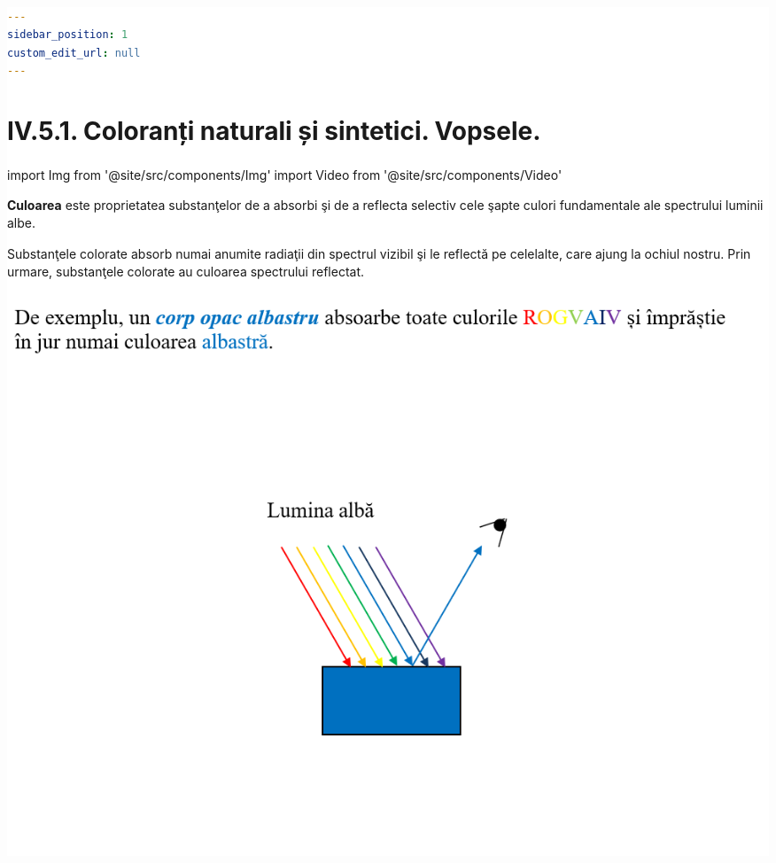 ```yaml
---
sidebar_position: 1
custom_edit_url: null
---
```


# IV.5.1. Coloranți naturali și sintetici. Vopsele.




import Img from '@site/src/components/Img'
import Video from '@site/src/components/Video'






<div class="alert alert--primary" role="alert">

**Culoarea** este proprietatea substanţelor de a absorbi şi de a reflecta selectiv cele şapte culori fundamentale ale spectrului luminii albe. 

Substanţele colorate absorb numai anumite radiaţii din spectrul vizibil şi le reflectă pe celelalte, care ajung la ochiul nostru. Prin urmare, substanţele colorate au culoarea spectrului reflectat.


<Img className="img-responsive4" src="chimie/clasa10/capitolul4/IV-5-1-coloranti-naturali-si-sintetici-vopsele-poza1-un-corp-opac-albastru-reflecta-in-jur-numai-culoarea-albastra.png" width="1000" height="82" lazy={false} />

<br></br>
<br></br>

<Img className="img-responsive4" src="chimie/clasa10/capitolul4/IV-5-1-coloranti-naturali-si-sintetici-vopsele-poza2-un-corp-opac-albastru-reflecta-in-jur-numai-culoarea-albastra-grafic.png" width="1000" height="338" lazy={false} />

<br></br>
<br></br>
